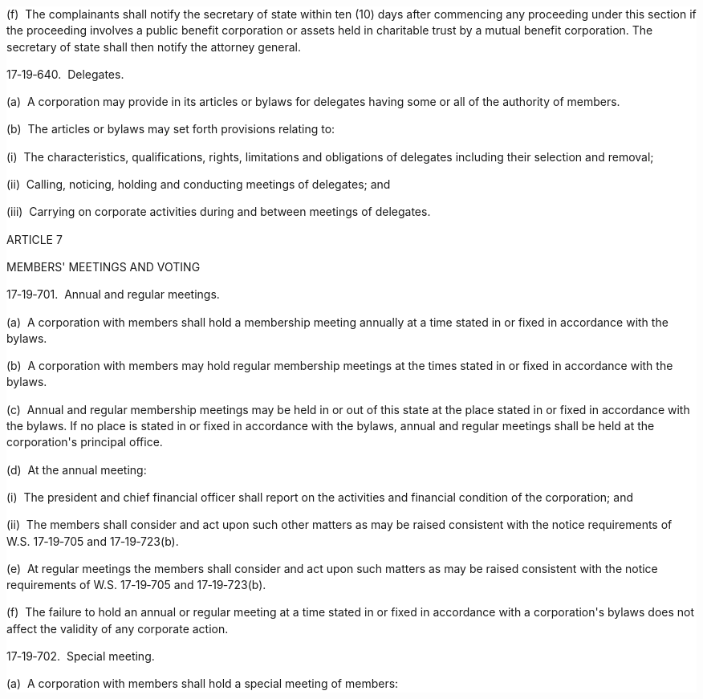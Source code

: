 (f)  The complainants shall notify the secretary of state within ten
(10) days after commencing any proceeding under this section if the
proceeding involves a public benefit corporation or assets held in
charitable trust by a mutual benefit corporation. The secretary of state
shall then notify the attorney general.

17‑19‑640.  Delegates.

(a)  A corporation may provide in its articles or bylaws for delegates
having some or all of the authority of members.

(b)  The articles or bylaws may set forth provisions relating to:

(i)  The characteristics, qualifications, rights, limitations and
obligations of delegates including their selection and removal;

(ii)  Calling, noticing, holding and conducting meetings of delegates;
and

(iii)  Carrying on corporate activities during and between meetings of
delegates.

ARTICLE 7

MEMBERS' MEETINGS AND VOTING

17‑19‑701.  Annual and regular meetings.

(a)  A corporation with members shall hold a membership meeting annually
at a time stated in or fixed in accordance with the bylaws.

(b)  A corporation with members may hold regular membership meetings at
the times stated in or fixed in accordance with the bylaws.

(c)  Annual and regular membership meetings may be held in or out of
this state at the place stated in or fixed in accordance with the
bylaws. If no place is stated in or fixed in accordance with the bylaws,
annual and regular meetings shall be held at the corporation's principal
office.

(d)  At the annual meeting:

(i)  The president and chief financial officer shall report on the
activities and financial condition of the corporation; and

(ii)  The members shall consider and act upon such other matters as may
be raised consistent with the notice requirements of W.S. 17‑19‑705 and
17‑19‑723(b).

(e)  At regular meetings the members shall consider and act upon such
matters as may be raised consistent with the notice requirements of W.S.
17‑19‑705 and 17‑19‑723(b).

(f)  The failure to hold an annual or regular meeting at a time stated
in or fixed in accordance with a corporation's bylaws does not affect
the validity of any corporate action.

17‑19‑702.  Special meeting.

(a)  A corporation with members shall hold a special meeting of members:
